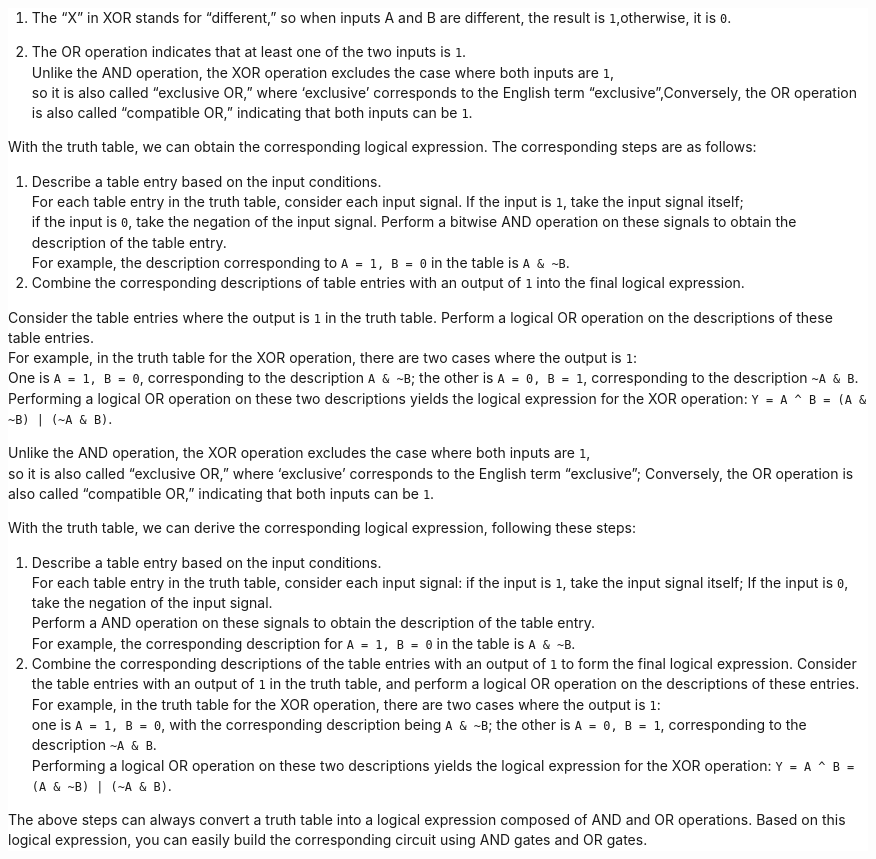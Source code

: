 1. The “X” in XOR stands for “different,” so when inputs A and B are different, the result is `1`,otherwise, it is `0`.

1. The OR operation indicates that at least one of the two inputs is `1`.  
Unlike the AND operation, the XOR operation excludes the case where both inputs are `1`,  
so it is also called “exclusive OR,” where ‘exclusive’ corresponds to the English term “exclusive”,Conversely, the OR operation is also called “compatible OR,” indicating that both inputs can be `1`.

With the truth table, we can obtain the corresponding logical expression. The corresponding steps are as follows:
1. Describe a table entry based on the input conditions.  
For each table entry in the truth table, consider each input signal. If the input is `1`, take the input signal itself;  
if the input is `0`, take the negation of the input signal.
Perform a bitwise AND operation on these signals to obtain the description of the table entry.  
For example, the description corresponding to `A = 1, B = 0` in the table is `A & ~B`.
2. Combine the corresponding descriptions of table entries with an output of `1` into the final logical expression.

Consider the table entries where the output is `1` in the truth table. Perform a logical OR operation on the descriptions of these table entries.  
For example, in the truth table for the XOR operation, there are two cases where the output is `1`:  
One is `A = 1, B = 0`, corresponding to the description `A & ~B`;
the other is `A = 0, B = 1`, corresponding to the description `~A & B`.
Performing a logical OR operation on these two descriptions yields the logical expression for the XOR operation: `Y = A ^ B = (A & ~B) | (~A & B)`.


 
Unlike the AND operation, the XOR operation excludes the case where both inputs are `1`,  
so it is also called “exclusive OR,” where ‘exclusive’ corresponds to the English term “exclusive”;
Conversely, the OR operation is also called “compatible OR,” indicating that both inputs can be `1`.

With the truth table, we can derive the corresponding logical expression, following these steps:
1. Describe a table entry based on the input conditions.  
For each table entry in the truth table, consider each input signal: if the input is `1`, take the input signal itself;
If the input is `0`, take the negation of the input signal.  
Perform a AND operation on these signals to obtain the description of the table entry.  
For example, the corresponding description for `A = 1, B = 0` in the table is `A & ~B`.
2. Combine the corresponding descriptions of the table entries with an output of `1` to form the final logical expression.
   Consider the table entries with an output of `1` in the truth table, and perform a logical OR operation on the descriptions of these entries.  
   For example, in the truth table for the XOR operation, there are two cases where the output is `1`:  
   one is `A = 1, B = 0`, with the corresponding description being `A & ~B`;
   the other is `A = 0, B = 1`, corresponding to the description `~A & B`.  
  Performing a logical OR operation on these two descriptions yields the logical expression for the XOR operation: `Y = A ^ B = (A & ~B) | (~A & B)`.

The above steps can always convert a truth table into a logical expression composed of AND and OR operations.
Based on this logical expression, you can easily build the corresponding circuit using AND gates and OR gates.
